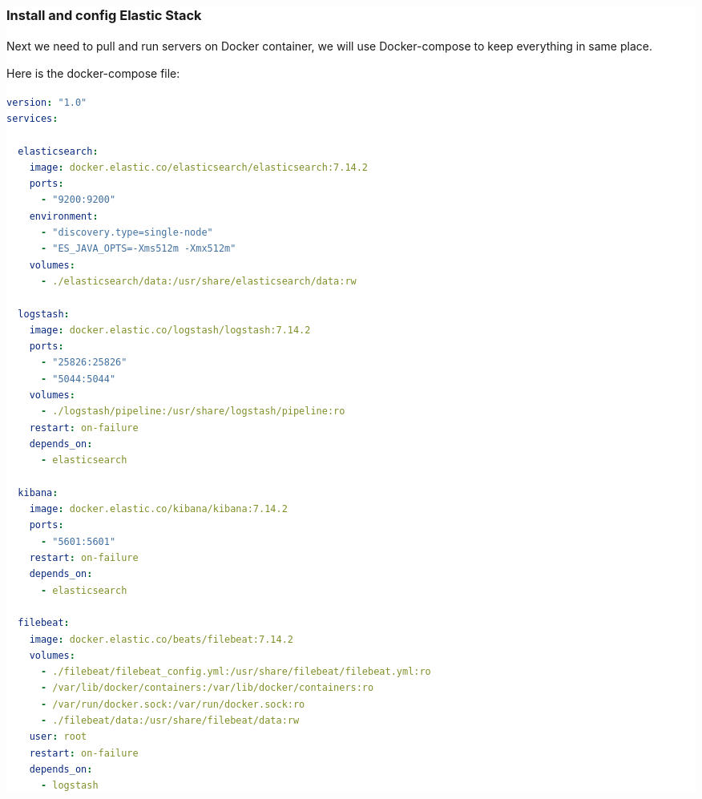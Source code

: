 ### Install and config Elastic Stack

Next we need to pull and run servers on Docker container, we will use Docker-compose to keep everything in same place.

Here is the docker-compose file:
```yml
version: "1.0"
services:

  elasticsearch:
    image: docker.elastic.co/elasticsearch/elasticsearch:7.14.2
    ports:
      - "9200:9200"
    environment:
      - "discovery.type=single-node"
      - "ES_JAVA_OPTS=-Xms512m -Xmx512m"
    volumes:
      - ./elasticsearch/data:/usr/share/elasticsearch/data:rw

  logstash:
    image: docker.elastic.co/logstash/logstash:7.14.2
    ports:
      - "25826:25826"
      - "5044:5044"
    volumes:
      - ./logstash/pipeline:/usr/share/logstash/pipeline:ro
    restart: on-failure
    depends_on:
      - elasticsearch

  kibana:
    image: docker.elastic.co/kibana/kibana:7.14.2
    ports:
      - "5601:5601"
    restart: on-failure
    depends_on:
      - elasticsearch

  filebeat:
    image: docker.elastic.co/beats/filebeat:7.14.2
    volumes:
      - ./filebeat/filebeat_config.yml:/usr/share/filebeat/filebeat.yml:ro
      - /var/lib/docker/containers:/var/lib/docker/containers:ro
      - /var/run/docker.sock:/var/run/docker.sock:ro
      - ./filebeat/data:/usr/share/filebeat/data:rw
    user: root
    restart: on-failure
    depends_on:
      - logstash
```
